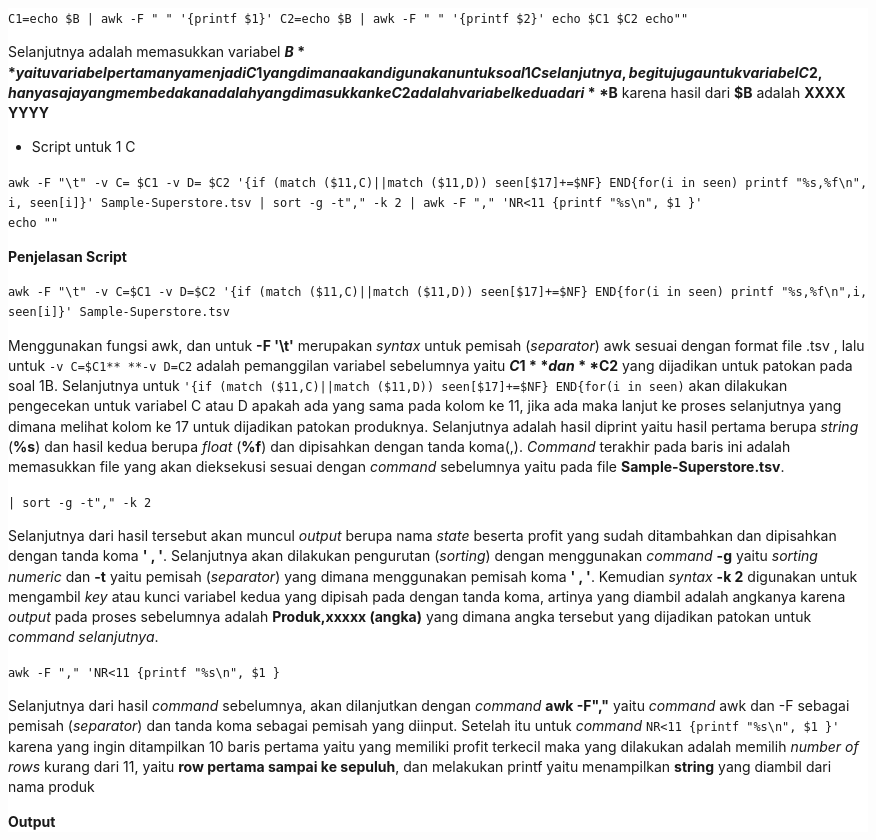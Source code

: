 `C1=echo $B | awk -F " " '{printf $1}'
C2=echo $B | awk -F " " '{printf $2}'
echo $C1 $C2
echo""`

Selanjutnya adalah memasukkan variabel **$B** yaitu variabel pertamanya menjadi C1 yang dimana akan digunakan untuk soal 1C selanjutnya, begitu juga untuk variabel C2, hanya saja yang membedakan adalah yang dimasukkan ke C2 adalah variabel kedua dari **$B** karena hasil dari **$B** adalah **XXXX YYYY**

* Script untuk 1 C
```
awk -F "\t" -v C= $C1 -v D= $C2 '{if (match ($11,C)||match ($11,D)) seen[$17]+=$NF} END{for(i in seen) printf "%s,%f\n",i, seen[i]}' Sample-Superstore.tsv | sort -g -t"," -k 2 | awk -F "," 'NR<11 {printf "%s\n", $1 }'
echo ""
```

**Penjelasan Script**

`awk -F "\t" -v C=$C1 -v D=$C2 '{if (match ($11,C)||match ($11,D)) seen[$17]+=$NF} END{for(i in seen) printf "%s,%f\n",i, seen[i]}' Sample-Superstore.tsv`

Menggunakan fungsi awk, dan untuk **-F '\t'** merupakan *syntax* untuk pemisah (*separator*) awk sesuai dengan format file .tsv , lalu untuk `-v C=$C1** **-v D=C2` adalah pemanggilan variabel sebelumnya yaitu **$C1** dan **$C2** yang dijadikan untuk patokan pada soal 1B. Selanjutnya untuk `'{if (match ($11,C)||match ($11,D)) seen[$17]+=$NF} END{for(i in seen)` akan dilakukan pengecekan untuk variabel C atau D apakah ada yang sama pada kolom ke 11, jika ada maka lanjut ke proses selanjutnya yang dimana melihat kolom ke 17 untuk dijadikan patokan produknya.  Selanjutnya adalah hasil diprint yaitu hasil pertama berupa *string* (**%s**) dan hasil kedua berupa *float* (**%f**) dan dipisahkan dengan tanda koma(,). *Command* terakhir pada baris ini adalah memasukkan file yang akan dieksekusi sesuai dengan *command* sebelumnya yaitu pada file **Sample-Superstore.tsv**.

`| sort -g -t"," -k 2`

Selanjutnya dari hasil tersebut akan muncul *output* berupa nama *state* beserta profit yang sudah ditambahkan dan dipisahkan dengan tanda koma **' , '**. Selanjutnya akan dilakukan pengurutan (*sorting*)  dengan menggunakan *command* **-g** yaitu *sorting numeric* dan **-t** yaitu pemisah (*separator*) yang dimana menggunakan pemisah koma **' , '**. Kemudian *syntax* **-k 2** digunakan untuk mengambil *key* atau kunci variabel kedua yang dipisah pada dengan tanda koma, artinya yang diambil adalah angkanya karena *output* pada proses sebelumnya adalah **Produk,xxxxx (angka)** yang dimana angka tersebut yang dijadikan patokan untuk *command selanjutnya*.

`awk -F "," 'NR<11 {printf "%s\n", $1 }`

Selanjutnya dari hasil *command* sebelumnya, akan dilanjutkan dengan *command* **awk -F","** yaitu *command* awk dan -F sebagai pemisah (*separator*) dan tanda koma sebagai pemisah yang diinput. Setelah itu untuk *command* `NR<11 {printf "%s\n", $1 }'` karena yang ingin ditampilkan 10 baris pertama yaitu yang memiliki profit terkecil maka yang dilakukan adalah memilih *number of rows* kurang dari 11, yaitu **row pertama sampai ke sepuluh**, dan melakukan printf yaitu menampilkan **string** yang diambil dari nama produk

**Output**
